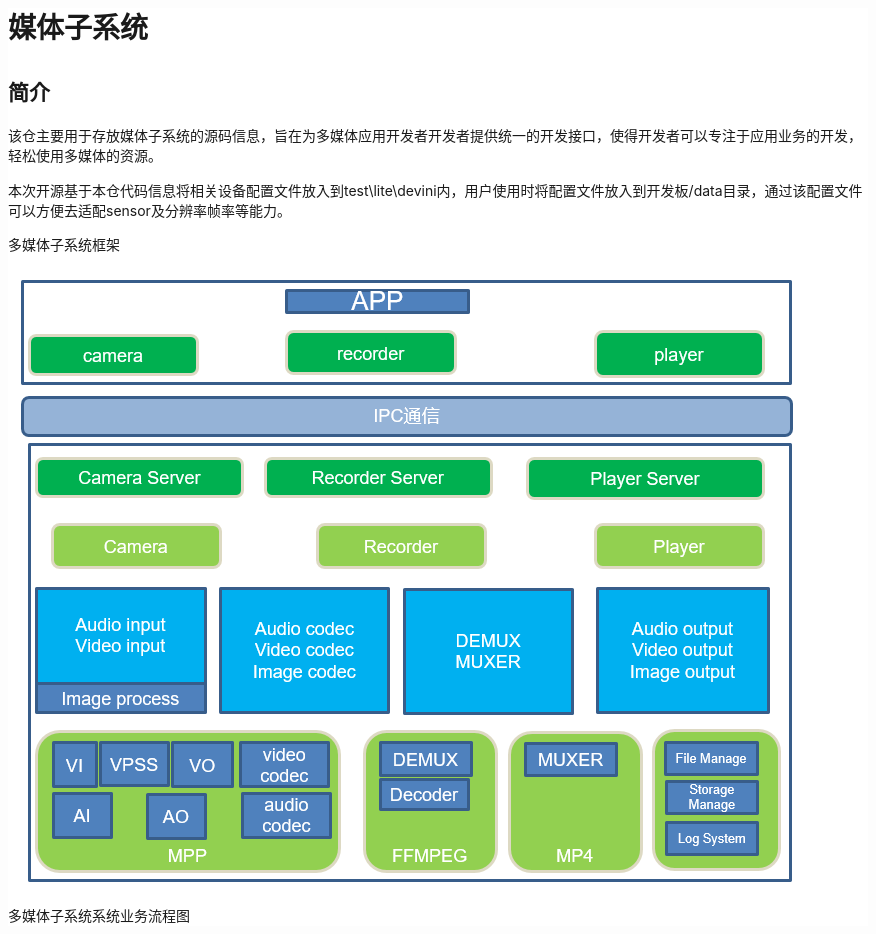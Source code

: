 # 媒体子系统<a name="ZH-CN_TOPIC_0000001051344264"></a>

## 简介<a name="section38510214395"></a>

该仓主要用于存放媒体子系统的源码信息，旨在为多媒体应用开发者开发者提供统一的开发接口，使得开发者可以专注于应用业务的开发，轻松使用多媒体的资源。

本次开源基于本仓代码信息将相关设备配置文件放入到test\\lite\\devini内，用户使用时将配置文件放入到开发板/data目录，通过该配置文件可以方便去适配sensor及分辨率帧率等能力。

多媒体子系统框架

![](figures/zh-cn_image_0000001051720802.png)

多媒体子系统系统业务流程图
